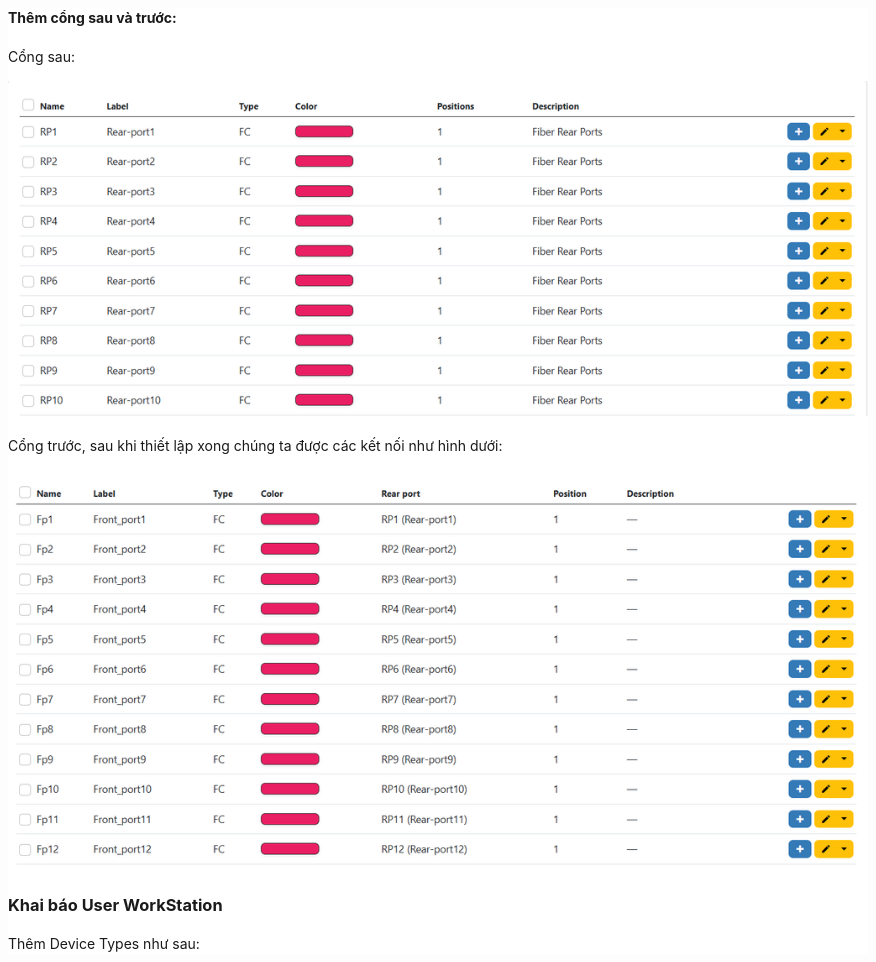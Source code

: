 #### Thêm cổng sau và trước:
Cổng sau:

![](/Anh/Screenshot_821.png)

Cổng trước, sau khi thiết lập xong chúng ta được các kết nối như hình dưới:

![](/Anh/Screenshot_822.png)

### Khai báo User WorkStation
Thêm Device Types như sau:
